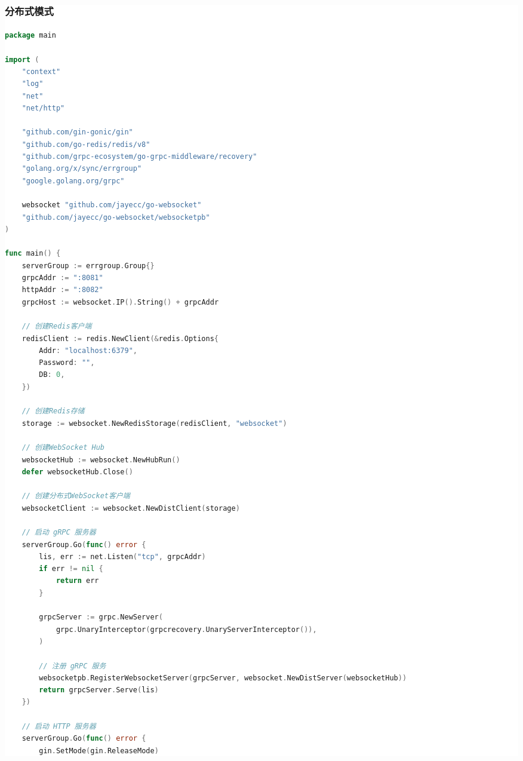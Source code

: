 ### 分布式模式

```go
package main

import (
    "context"
    "log"
    "net"
    "net/http"
    
    "github.com/gin-gonic/gin"
    "github.com/go-redis/redis/v8"
    "github.com/grpc-ecosystem/go-grpc-middleware/recovery"
    "golang.org/x/sync/errgroup"
    "google.golang.org/grpc"
    
    websocket "github.com/jayecc/go-websocket"
    "github.com/jayecc/go-websocket/websocketpb"
)

func main() {
    serverGroup := errgroup.Group{}
    grpcAddr := ":8081"
    httpAddr := ":8082"
    grpcHost := websocket.IP().String() + grpcAddr
    
    // 创建Redis客户端
    redisClient := redis.NewClient(&redis.Options{
        Addr: "localhost:6379", 
        Password: "", 
        DB: 0,
    })
    
    // 创建Redis存储
    storage := websocket.NewRedisStorage(redisClient, "websocket")
    
    // 创建WebSocket Hub
    websocketHub := websocket.NewHubRun()
    defer websocketHub.Close()
    
    // 创建分布式WebSocket客户端
    websocketClient := websocket.NewDistClient(storage)

    // 启动 gRPC 服务器
    serverGroup.Go(func() error {
        lis, err := net.Listen("tcp", grpcAddr)
        if err != nil {
            return err
        }
        
        grpcServer := grpc.NewServer(
            grpc.UnaryInterceptor(grpcrecovery.UnaryServerInterceptor()),
        )
        
        // 注册 gRPC 服务
        websocketpb.RegisterWebsocketServer(grpcServer, websocket.NewDistServer(websocketHub))
        return grpcServer.Serve(lis)
    })

    // 启动 HTTP 服务器
    serverGroup.Go(func() error {
        gin.SetMode(gin.ReleaseMode)
```